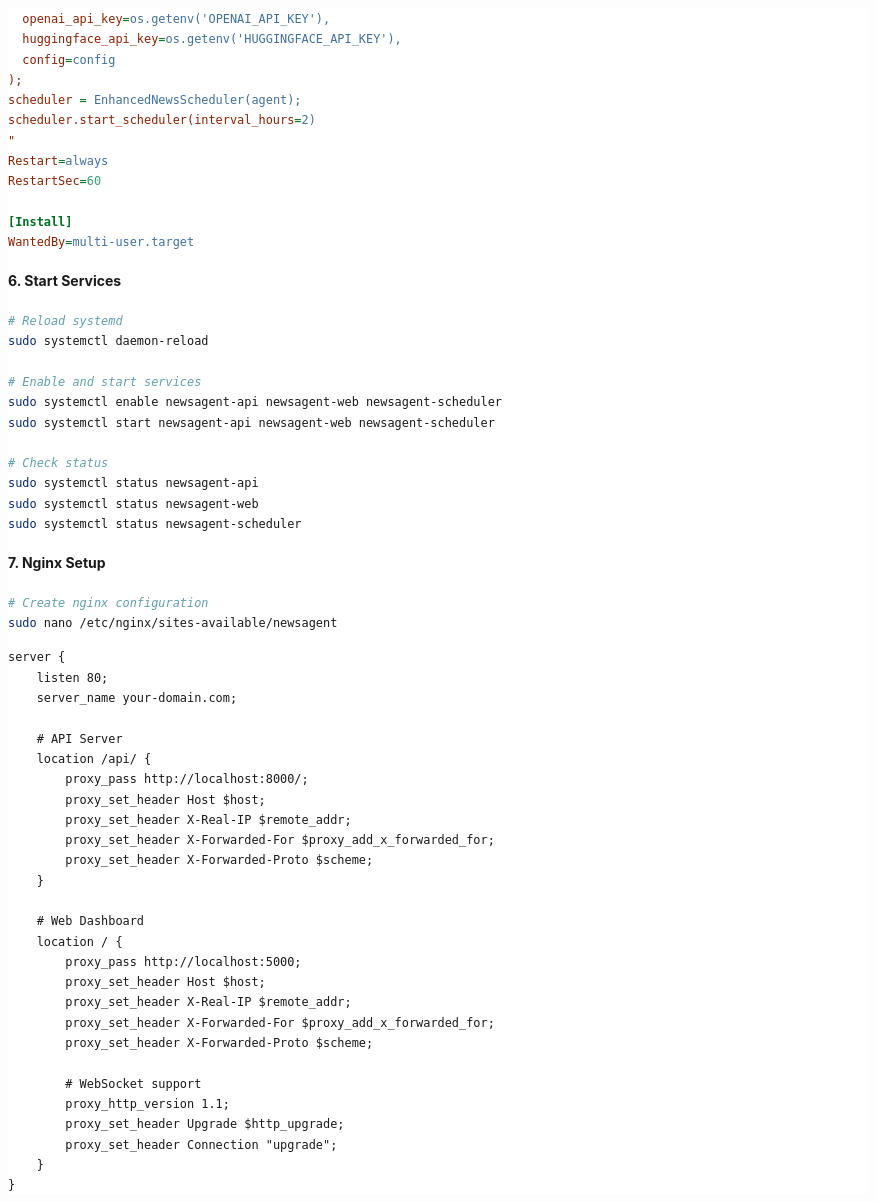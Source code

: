 ```ini
  openai_api_key=os.getenv('OPENAI_API_KEY'),
  huggingface_api_key=os.getenv('HUGGINGFACE_API_KEY'),
  config=config
);
scheduler = EnhancedNewsScheduler(agent);
scheduler.start_scheduler(interval_hours=2)
"
Restart=always
RestartSec=60

[Install]
WantedBy=multi-user.target
```

#### **6. Start Services**
```bash
# Reload systemd
sudo systemctl daemon-reload

# Enable and start services
sudo systemctl enable newsagent-api newsagent-web newsagent-scheduler
sudo systemctl start newsagent-api newsagent-web newsagent-scheduler

# Check status
sudo systemctl status newsagent-api
sudo systemctl status newsagent-web
sudo systemctl status newsagent-scheduler
```

#### **7. Nginx Setup**
```bash
# Create nginx configuration
sudo nano /etc/nginx/sites-available/newsagent
```

```nginx
server {
    listen 80;
    server_name your-domain.com;

    # API Server
    location /api/ {
        proxy_pass http://localhost:8000/;
        proxy_set_header Host $host;
        proxy_set_header X-Real-IP $remote_addr;
        proxy_set_header X-Forwarded-For $proxy_add_x_forwarded_for;
        proxy_set_header X-Forwarded-Proto $scheme;
    }

    # Web Dashboard
    location / {
        proxy_pass http://localhost:5000;
        proxy_set_header Host $host;
        proxy_set_header X-Real-IP $remote_addr;
        proxy_set_header X-Forwarded-For $proxy_add_x_forwarded_for;
        proxy_set_header X-Forwarded-Proto $scheme;
        
        # WebSocket support
        proxy_http_version 1.1;
        proxy_set_header Upgrade $http_upgrade;
        proxy_set_header Connection "upgrade";
    }
}
```
